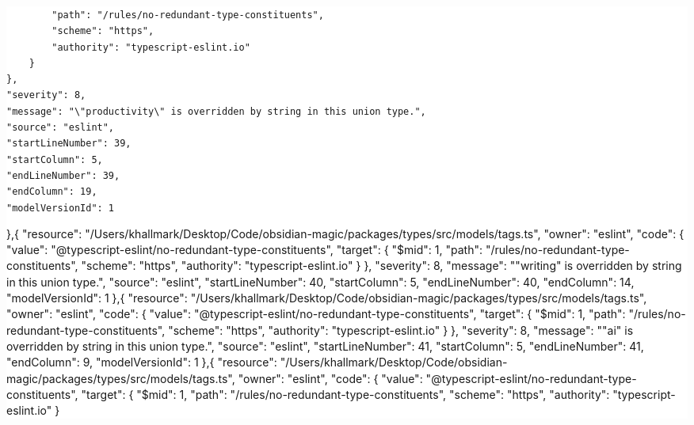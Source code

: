 			"path": "/rules/no-redundant-type-constituents",
			"scheme": "https",
			"authority": "typescript-eslint.io"
		}
	},
	"severity": 8,
	"message": "\"productivity\" is overridden by string in this union type.",
	"source": "eslint",
	"startLineNumber": 39,
	"startColumn": 5,
	"endLineNumber": 39,
	"endColumn": 19,
	"modelVersionId": 1
},{
	"resource": "/Users/khallmark/Desktop/Code/obsidian-magic/packages/types/src/models/tags.ts",
	"owner": "eslint",
	"code": {
		"value": "@typescript-eslint/no-redundant-type-constituents",
		"target": {
			"$mid": 1,
			"path": "/rules/no-redundant-type-constituents",
			"scheme": "https",
			"authority": "typescript-eslint.io"
		}
	},
	"severity": 8,
	"message": "\"writing\" is overridden by string in this union type.",
	"source": "eslint",
	"startLineNumber": 40,
	"startColumn": 5,
	"endLineNumber": 40,
	"endColumn": 14,
	"modelVersionId": 1
},{
	"resource": "/Users/khallmark/Desktop/Code/obsidian-magic/packages/types/src/models/tags.ts",
	"owner": "eslint",
	"code": {
		"value": "@typescript-eslint/no-redundant-type-constituents",
		"target": {
			"$mid": 1,
			"path": "/rules/no-redundant-type-constituents",
			"scheme": "https",
			"authority": "typescript-eslint.io"
		}
	},
	"severity": 8,
	"message": "\"ai\" is overridden by string in this union type.",
	"source": "eslint",
	"startLineNumber": 41,
	"startColumn": 5,
	"endLineNumber": 41,
	"endColumn": 9,
	"modelVersionId": 1
},{
	"resource": "/Users/khallmark/Desktop/Code/obsidian-magic/packages/types/src/models/tags.ts",
	"owner": "eslint",
	"code": {
		"value": "@typescript-eslint/no-redundant-type-constituents",
		"target": {
			"$mid": 1,
			"path": "/rules/no-redundant-type-constituents",
			"scheme": "https",
			"authority": "typescript-eslint.io"
		}